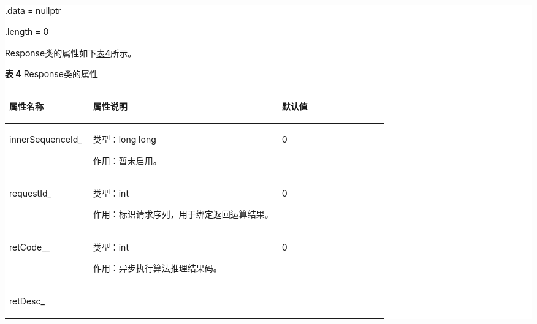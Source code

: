 <td class="cellrowborder" valign="top" width="33.33333333333333%" headers="mcps1.2.4.1.3 "><p id="p7310125218519"><a name="p7310125218519"></a><a name="p7310125218519"></a>.data = nullptr</p>
<p id="p0310185235113"><a name="p0310185235113"></a><a name="p0310185235113"></a>.length = 0</p>
</td>
</tr>
</tbody>
</table>

Response类的属性如下[表4](#table1798597135212)所示。

**表 4**  Response类的属性

<a name="table1798597135212"></a>
<table><thead align="left"><tr id="row209850785217"><th class="cellrowborder" valign="top" width="22.122212221222124%" id="mcps1.2.4.1.1"><p id="p6669101317529"><a name="p6669101317529"></a><a name="p6669101317529"></a>属性名称</p>
</th>
<th class="cellrowborder" valign="top" width="49.834983498349835%" id="mcps1.2.4.1.2"><p id="p1666931318527"><a name="p1666931318527"></a><a name="p1666931318527"></a>属性说明</p>
</th>
<th class="cellrowborder" valign="top" width="28.04280428042804%" id="mcps1.2.4.1.3"><p id="p1966901311520"><a name="p1966901311520"></a><a name="p1966901311520"></a>默认值</p>
</th>
</tr>
</thead>
<tbody><tr id="row149854735212"><td class="cellrowborder" valign="top" width="22.122212221222124%" headers="mcps1.2.4.1.1 "><p id="p166901314528"><a name="p166901314528"></a><a name="p166901314528"></a>innerSequenceId_</p>
</td>
<td class="cellrowborder" valign="top" width="49.834983498349835%" headers="mcps1.2.4.1.2 "><p id="p166691813145216"><a name="p166691813145216"></a><a name="p166691813145216"></a>类型：long long</p>
<p id="p17669151316526"><a name="p17669151316526"></a><a name="p17669151316526"></a>作用：暂未启用。</p>
</td>
<td class="cellrowborder" valign="top" width="28.04280428042804%" headers="mcps1.2.4.1.3 "><p id="p136691135528"><a name="p136691135528"></a><a name="p136691135528"></a>0</p>
</td>
</tr>
<tr id="row199868705211"><td class="cellrowborder" valign="top" width="22.122212221222124%" headers="mcps1.2.4.1.1 "><p id="p11669813145211"><a name="p11669813145211"></a><a name="p11669813145211"></a>requestId_</p>
</td>
<td class="cellrowborder" valign="top" width="49.834983498349835%" headers="mcps1.2.4.1.2 "><p id="p10669201316529"><a name="p10669201316529"></a><a name="p10669201316529"></a>类型：int</p>
<p id="p166693133522"><a name="p166693133522"></a><a name="p166693133522"></a>作用：标识请求序列，用于绑定返回运算结果。</p>
</td>
<td class="cellrowborder" valign="top" width="28.04280428042804%" headers="mcps1.2.4.1.3 "><p id="p266961385216"><a name="p266961385216"></a><a name="p266961385216"></a>0</p>
</td>
</tr>
<tr id="row1898612735212"><td class="cellrowborder" valign="top" width="22.122212221222124%" headers="mcps1.2.4.1.1 "><p id="p066951315526"><a name="p066951315526"></a><a name="p066951315526"></a>retCode__</p>
</td>
<td class="cellrowborder" valign="top" width="49.834983498349835%" headers="mcps1.2.4.1.2 "><p id="p166991310529"><a name="p166991310529"></a><a name="p166991310529"></a>类型：int</p>
<p id="p146692134527"><a name="p146692134527"></a><a name="p146692134527"></a>作用：异步执行算法推理结果码。</p>
</td>
<td class="cellrowborder" valign="top" width="28.04280428042804%" headers="mcps1.2.4.1.3 "><p id="p5669101395220"><a name="p5669101395220"></a><a name="p5669101395220"></a>0</p>
</td>
</tr>
<tr id="row298617775218"><td class="cellrowborder" valign="top" width="22.122212221222124%" headers="mcps1.2.4.1.1 "><p id="p1966921318528"><a name="p1966921318528"></a><a name="p1966921318528"></a>retDesc_</p>